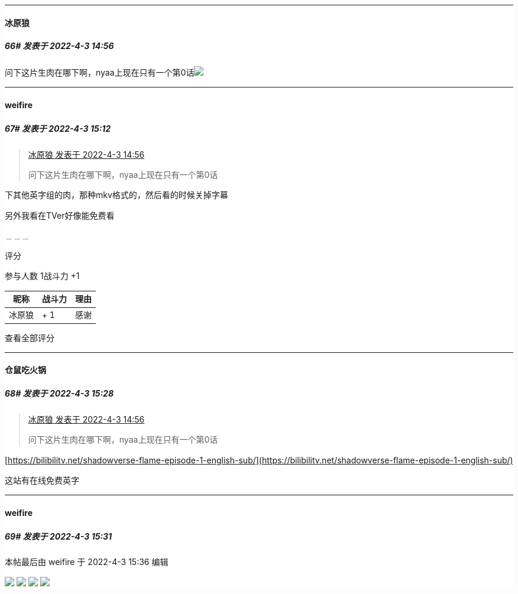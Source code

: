 *****

####  冰原狼  
##### 66#       发表于 2022-4-3 14:56

问下这片生肉在哪下啊，nyaa上现在只有一个第0话<img src="https://static.saraba1st.com/image/smiley/face2017/094.png" referrerpolicy="no-referrer">

*****

####  weifire  
##### 67#       发表于 2022-4-3 15:12

<blockquote><a href="httphttps://bbs.saraba1st.com/2b/forum.php?mod=redirect&amp;goto=findpost&amp;pid=55299072&amp;ptid=2030410" target="_blank">冰原狼 发表于 2022-4-3 14:56</a>

问下这片生肉在哪下啊，nyaa上现在只有一个第0话</blockquote>
下其他英字组的肉，那种mkv格式的，然后看的时候关掉字幕

另外我看在TVer好像能免费看

﹍﹍﹍

评分

 参与人数 1战斗力 +1

|昵称|战斗力|理由|
|----|---|---|
| 冰原狼| + 1|感谢|

查看全部评分

*****

####  仓鼠吃火锅  
##### 68#       发表于 2022-4-3 15:28

<blockquote><a href="httphttps://bbs.saraba1st.com/2b/forum.php?mod=redirect&amp;goto=findpost&amp;pid=55299072&amp;ptid=2030410" target="_blank">冰原狼 发表于 2022-4-3 14:56</a>

问下这片生肉在哪下啊，nyaa上现在只有一个第0话</blockquote>
[https://bilibilitv.net/shadowverse-flame-episode-1-english-sub/](https://bilibilitv.net/shadowverse-flame-episode-1-english-sub/)

这站有在线免费英字

*****

####  weifire  
##### 69#       发表于 2022-4-3 15:31

 本帖最后由 weifire 于 2022-4-3 15:36 编辑 

<img src="https://p.sda1.dev/5/73105590dd02c20a639f5afb07c04679/twitter_yasunari nitta_新田靖成__yasu1569__20220401-151604_1509912485855318021_photo.jpg" referrerpolicy="no-referrer">
<img src="https://p.sda1.dev/5/979fee25de04e3058c3ab7abc8837d4b/twitter_放浪ねこ_hourouneko04__20220213-161222_1492894426775048194_photo.jpg" referrerpolicy="no-referrer">
<img src="https://p.sda1.dev/5/399a66a9b6974066775826df0018757b/twitter_放浪ねこ_hourouneko04__20220327-132215_1508071907278548992_photo.jpg" referrerpolicy="no-referrer">
<img src="https://p.sda1.dev/5/9539395c334303c97d89b341299c6227/twitter_豚ガシラ_SNC_NET18BK2__20220402-004500_1510055663128518661_photo.jpg" referrerpolicy="no-referrer">
